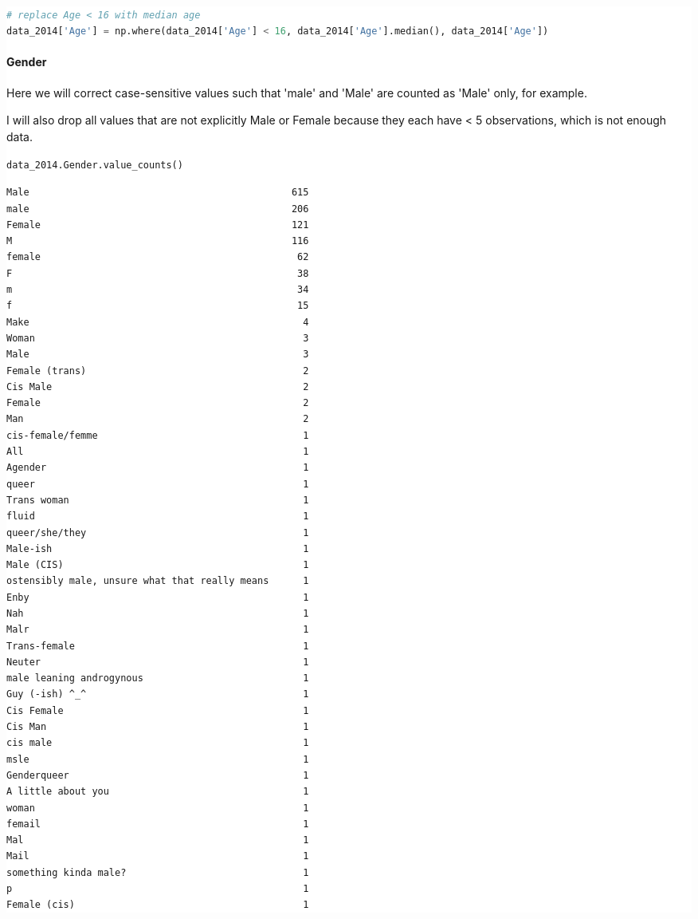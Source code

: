 


```python
# replace Age < 16 with median age
data_2014['Age'] = np.where(data_2014['Age'] < 16, data_2014['Age'].median(), data_2014['Age'])
```

#### Gender

Here we will correct case-sensitive values such that 'male' and 'Male' are counted as 'Male' only, for example.

I will also drop all values that are not explicitly Male or Female because they each have < 5 observations, which is not enough data.


```python
data_2014.Gender.value_counts()
```




    Male                                              615
    male                                              206
    Female                                            121
    M                                                 116
    female                                             62
    F                                                  38
    m                                                  34
    f                                                  15
    Make                                                4
    Woman                                               3
    Male                                                3
    Female (trans)                                      2
    Cis Male                                            2
    Female                                              2
    Man                                                 2
    cis-female/femme                                    1
    All                                                 1
    Agender                                             1
    queer                                               1
    Trans woman                                         1
    fluid                                               1
    queer/she/they                                      1
    Male-ish                                            1
    Male (CIS)                                          1
    ostensibly male, unsure what that really means      1
    Enby                                                1
    Nah                                                 1
    Malr                                                1
    Trans-female                                        1
    Neuter                                              1
    male leaning androgynous                            1
    Guy (-ish) ^_^                                      1
    Cis Female                                          1
    Cis Man                                             1
    cis male                                            1
    msle                                                1
    Genderqueer                                         1
    A little about you                                  1
    woman                                               1
    femail                                              1
    Mal                                                 1
    Mail                                                1
    something kinda male?                               1
    p                                                   1
    Female (cis)                                        1